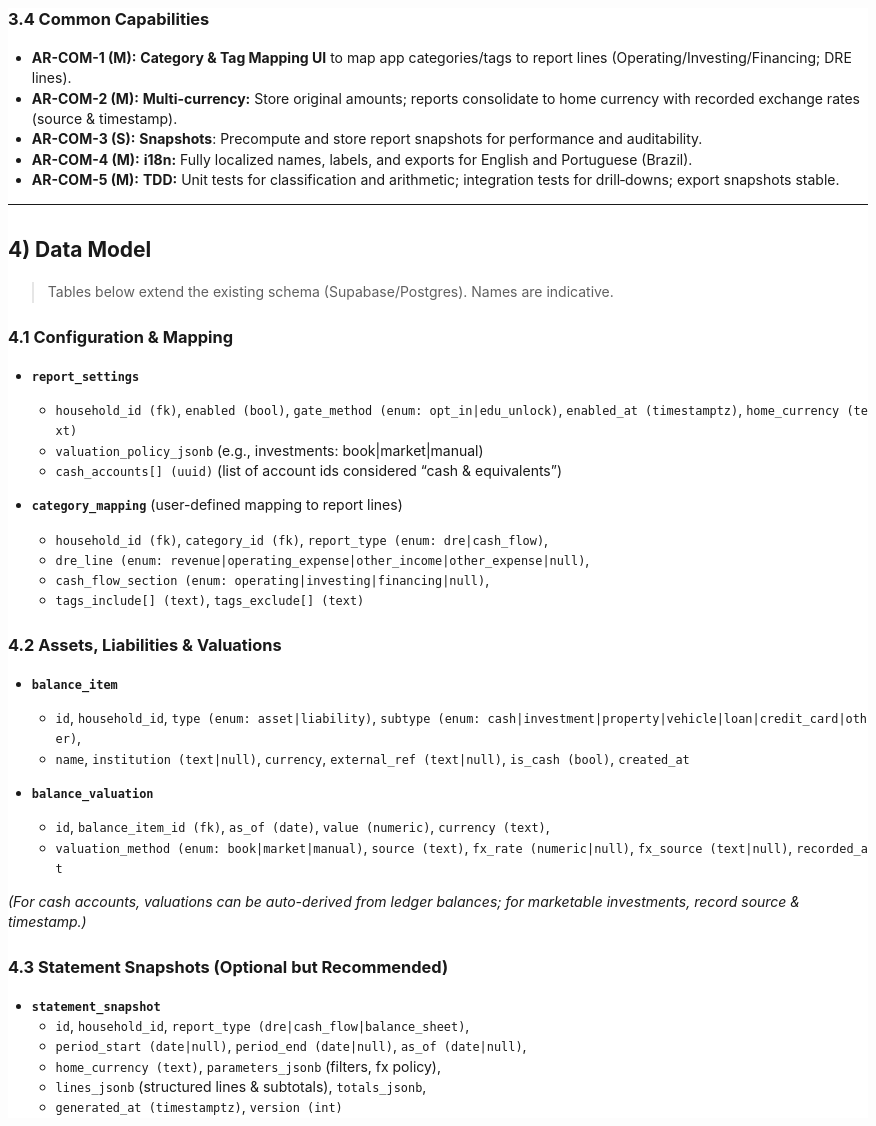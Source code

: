 ### 3.4 Common Capabilities

- **AR-COM-1 (M):** **Category & Tag Mapping UI** to map app categories/tags to report lines (Operating/Investing/Financing; DRE lines).  
- **AR-COM-2 (M):** **Multi-currency:** Store original amounts; reports consolidate to home currency with recorded exchange rates (source & timestamp).  
- **AR-COM-3 (S):** **Snapshots**: Precompute and store report snapshots for performance and auditability.  
- **AR-COM-4 (M):** **i18n:** Fully localized names, labels, and exports for English and Portuguese (Brazil).  
- **AR-COM-5 (M):** **TDD:** Unit tests for classification and arithmetic; integration tests for drill‑downs; export snapshots stable.

---

## 4) Data Model

> Tables below extend the existing schema (Supabase/Postgres). Names are indicative.

### 4.1 Configuration & Mapping

- **`report_settings`**  
  - `household_id (fk)`, `enabled (bool)`, `gate_method (enum: opt_in|edu_unlock)`, `enabled_at (timestamptz)`, `home_currency (text)`  
  - `valuation_policy_jsonb` (e.g., investments: book|market|manual)  
  - `cash_accounts[] (uuid)` (list of account ids considered “cash & equivalents”)  

- **`category_mapping`** (user-defined mapping to report lines)  
  - `household_id (fk)`, `category_id (fk)`, `report_type (enum: dre|cash_flow)`,  
  - `dre_line (enum: revenue|operating_expense|other_income|other_expense|null)`,  
  - `cash_flow_section (enum: operating|investing|financing|null)`,  
  - `tags_include[] (text)`, `tags_exclude[] (text)`  

### 4.2 Assets, Liabilities & Valuations

- **`balance_item`**  
  - `id`, `household_id`, `type (enum: asset|liability)`, `subtype (enum: cash|investment|property|vehicle|loan|credit_card|other)`,  
  - `name`, `institution (text|null)`, `currency`, `external_ref (text|null)`, `is_cash (bool)`, `created_at`  

- **`balance_valuation`**  
  - `id`, `balance_item_id (fk)`, `as_of (date)`, `value (numeric)`, `currency (text)`,  
  - `valuation_method (enum: book|market|manual)`, `source (text)`, `fx_rate (numeric|null)`, `fx_source (text|null)`, `recorded_at`  

*(For cash accounts, valuations can be auto-derived from ledger balances; for marketable investments, record source & timestamp.)*

### 4.3 Statement Snapshots (Optional but Recommended)

- **`statement_snapshot`**  
  - `id`, `household_id`, `report_type (dre|cash_flow|balance_sheet)`,  
  - `period_start (date|null)`, `period_end (date|null)`, `as_of (date|null)`,  
  - `home_currency (text)`, `parameters_jsonb` (filters, fx policy),  
  - `lines_jsonb` (structured lines & subtotals), `totals_jsonb`,  
  - `generated_at (timestamptz)`, `version (int)`  
